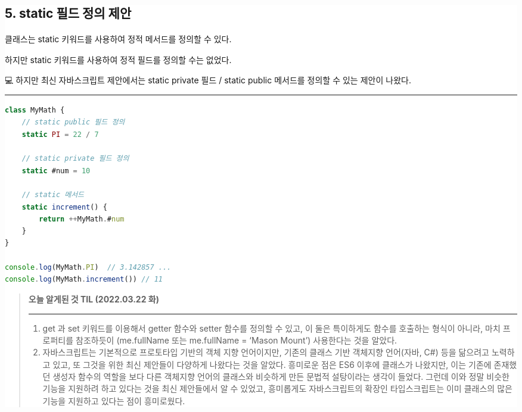 ## 5. static 필드 정의 제안

클래스는 static 키워드를 사용하여 정적 메서드를 정의할 수 있다.

하지만 static 키워드를 사용하여 정적 필드를 정의할 수는 없었다.

<aside>
💻 하지만 최신 자바스크립트 제안에서는 static private 필드 / static public 메서드를 정의할 수 있는 제안이 나왔다.

---

```jsx
class MyMath {
	// static public 필드 정의
	static PI = 22 / 7

	// static private 필드 정의
	static #num = 10

	// static 메서드
	static increment() {
		return ++MyMath.#num
	}
}

console.log(MyMath.PI)  // 3.142857 ...
console.log(MyMath.increment()) // 11
```

</aside>

> **오늘 알게된 것 TIL (2022.03.22 화)**
> 
> 
> ---
> 
> 1. get 과 set 키워드를 이용해서 getter 함수와 setter 함수를 정의할 수 있고, 이 둘은 특이하게도 함수를 호출하는 형식이 아니라, 마치 프로퍼티를 참조하듯이 (me.fullName 또는 me.fullName = ‘Mason Mount’) 사용한다는 것을 알았다.
> 2. 자바스크립트는 기본적으로 프로토타입 기반의 객체 지향 언어이지만, 기존의 클래스 기반 객체지향 언어(자바, C#) 등을 닮으려고 노력하고 있고, 또 그것을 위한 최신 제안들이 다양하게 나왔다는 것을 알았다.
> 흥미로운 점은 ES6 이후에 클래스가 나왔지만, 이는 기존에 존재했던 생성자 함수의 역할을 보다 다른 객체지향 언어의 클래스와 비슷하게 만든 문법적 설탕이라는 생각이 들었다. 그런데 이와 정말 비슷한 기능을 지원하려 하고 있다는 것을 최신 제안들에서 알 수 있었고, 흥미롭게도 자바스크립트의 확장인 타입스크립트는 이미 클래스의 많은 기능을 지원하고 있다는 점이 흥미로웠다.